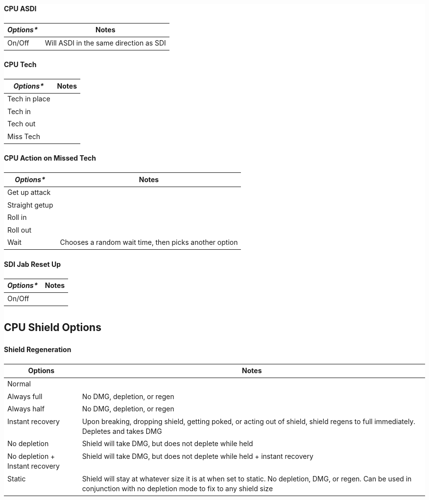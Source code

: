 #### CPU ASDI
| *Options\** | Notes |
| --- | --- |
| On/Off | Will ASDI in the same direction as SDI |

#### CPU Tech
| *Options\** | Notes |
| --- | --- |
| Tech in place | |
| Tech in | |
| Tech out | |
| Miss Tech | |

#### CPU Action on Missed Tech
| *Options\** | Notes |
| --- | --- |
| Get up attack | |
| Straight getup | |
| Roll in | |
| Roll out | |
| Wait | Chooses a random wait time, then picks another option |

#### SDI Jab Reset Up
| *Options\** | Notes |
| --- | --- |
| On/Off | |

## CPU Shield Options
#### Shield Regeneration
| Options | Notes |
| --- | --- |
| Normal | |
| Always full | No DMG, depletion, or regen |
| Always half | No DMG, depletion, or regen |
| Instant recovery | Upon breaking, dropping shield, getting poked, or acting out of shield, shield regens to full immediately. Depletes and takes DMG |
| No depletion | Shield will take DMG, but does not deplete while held |
| No depletion + Instant recovery | Shield will take DMG, but does not deplete while held + instant recovery |
| Static | Shield will stay at whatever size it is at when set to static. No depletion, DMG, or regen. Can be used in conjunction with no depletion mode to fix to any shield size |
